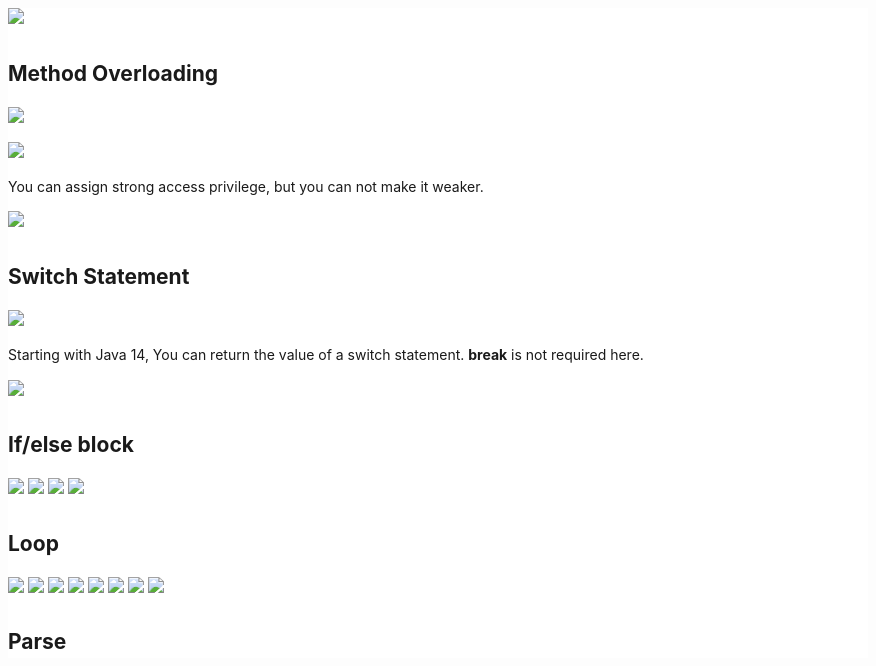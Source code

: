 ![](/image/java/java-36.png)

## Method Overloading

![](/image/java/java-37.png)

![](/image/java/java-38.png)

You can assign strong access privilege, but you can not make it weaker.

![](/image/java/java-178.png)

## Switch Statement

![](/image/java/java-39.png)

Starting with Java 14, You can return the value of a switch statement.
**break** is not required here.

![](/image/java/java-40.png)

## If/else block

![](/image/java/java-41.png)
![](/image/java/java-42.png)
![](/image/java/java-43.png)
![](/image/java/java-44.png)

## Loop

![](/image/java/java-45.png)
![](/image/java/java-46.png)
![](/image/java/java-47.png)
![](/image/java/java-48.png)
![](/image/java/java-49.png)
![](/image/java/java-50.png)
![](/image/java/java-51.png)
![](/image/java/java-52.png)

## Parse
